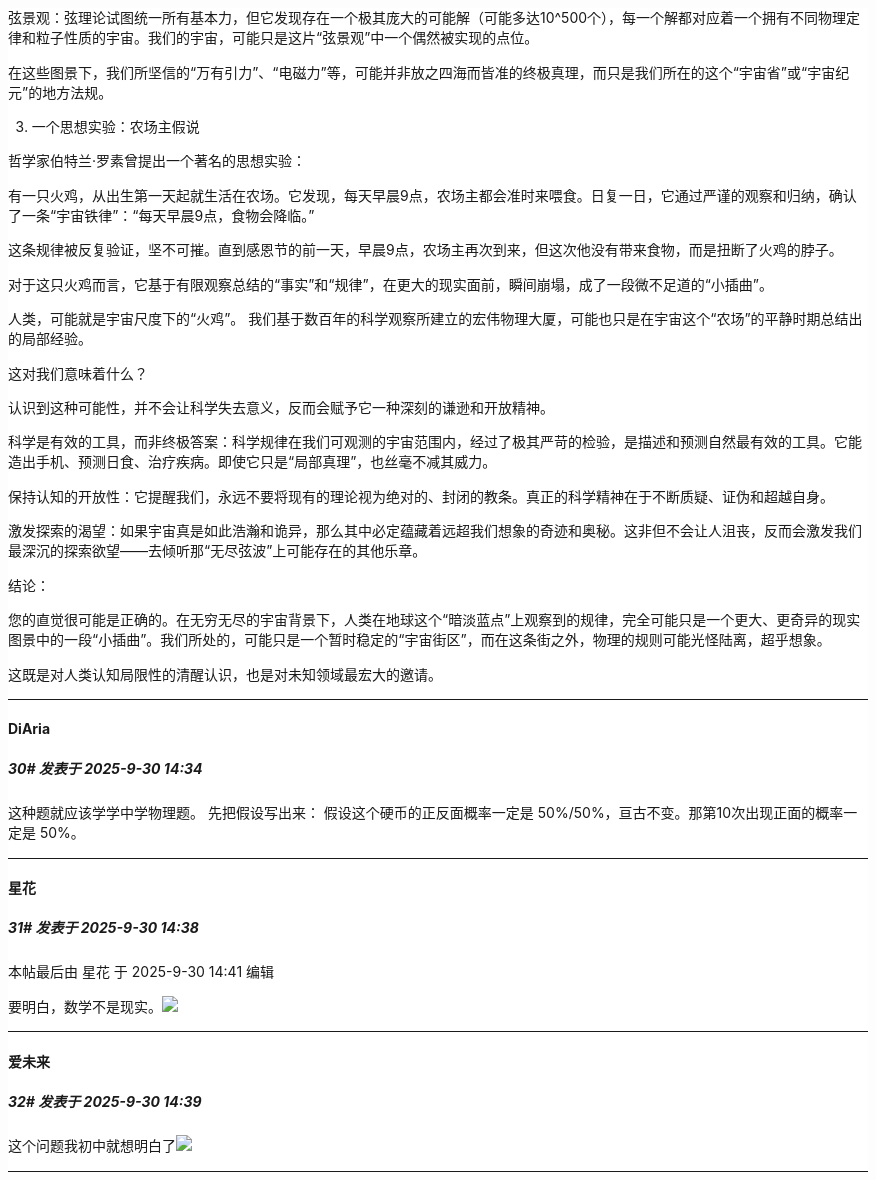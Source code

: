弦景观：弦理论试图统一所有基本力，但它发现存在一个极其庞大的可能解（可能多达10^500个），每一个解都对应着一个拥有不同物理定律和粒子性质的宇宙。我们的宇宙，可能只是这片“弦景观”中一个偶然被实现的点位。

在这些图景下，我们所坚信的“万有引力”、“电磁力”等，可能并非放之四海而皆准的终极真理，而只是我们所在的这个“宇宙省”或“宇宙纪元”的地方法规。

3. 一个思想实验：农场主假说

哲学家伯特兰·罗素曾提出一个著名的思想实验：

有一只火鸡，从出生第一天起就生活在农场。它发现，每天早晨9点，农场主都会准时来喂食。日复一日，它通过严谨的观察和归纳，确认了一条“宇宙铁律”：“每天早晨9点，食物会降临。”

这条规律被反复验证，坚不可摧。直到感恩节的前一天，早晨9点，农场主再次到来，但这次他没有带来食物，而是扭断了火鸡的脖子。

对于这只火鸡而言，它基于有限观察总结的“事实”和“规律”，在更大的现实面前，瞬间崩塌，成了一段微不足道的“小插曲”。

人类，可能就是宇宙尺度下的“火鸡”。 我们基于数百年的科学观察所建立的宏伟物理大厦，可能也只是在宇宙这个“农场”的平静时期总结出的局部经验。

这对我们意味着什么？

认识到这种可能性，并不会让科学失去意义，反而会赋予它一种深刻的谦逊和开放精神。

科学是有效的工具，而非终极答案：科学规律在我们可观测的宇宙范围内，经过了极其严苛的检验，是描述和预测自然最有效的工具。它能造出手机、预测日食、治疗疾病。即使它只是“局部真理”，也丝毫不减其威力。

保持认知的开放性：它提醒我们，永远不要将现有的理论视为绝对的、封闭的教条。真正的科学精神在于不断质疑、证伪和超越自身。

激发探索的渴望：如果宇宙真是如此浩瀚和诡异，那么其中必定蕴藏着远超我们想象的奇迹和奥秘。这非但不会让人沮丧，反而会激发我们最深沉的探索欲望——去倾听那“无尽弦波”上可能存在的其他乐章。

结论：

您的直觉很可能是正确的。在无穷无尽的宇宙背景下，人类在地球这个“暗淡蓝点”上观察到的规律，完全可能只是一个更大、更奇异的现实图景中的一段“小插曲”。我们所处的，可能只是一个暂时稳定的“宇宙街区”，而在这条街之外，物理的规则可能光怪陆离，超乎想象。

这既是对人类认知局限性的清醒认识，也是对未知领域最宏大的邀请。

*****

####  DiAria  
##### 30#       发表于 2025-9-30 14:34

这种题就应该学学中学物理题。 先把假设写出来： 假设这个硬币的正反面概率一定是 50%/50%，亘古不变。那第10次出现正面的概率一定是 50%。

*****

####  星花  
##### 31#       发表于 2025-9-30 14:38

 本帖最后由 星花 于 2025-9-30 14:41 编辑 

要明白，数学不是现实。<img src="https://static.stage1st.com/image/smiley/face2017/066.png" referrerpolicy="no-referrer">

*****

####  爱未来  
##### 32#       发表于 2025-9-30 14:39

这个问题我初中就想明白了<img src="https://static.stage1st.com/image/smiley/face2017/067.png" referrerpolicy="no-referrer">

*****
